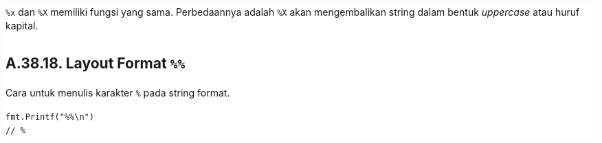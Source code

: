 `%x`  dan  `%X`  memiliki fungsi yang sama. Perbedaannya adalah  `%X`  akan mengembalikan string dalam bentuk  _uppercase_  atau huruf kapital.

## A.38.18. Layout Format  `%%`

Cara untuk menulis karakter  `%`  pada string format.

```
fmt.Printf("%%\n")
// %
```